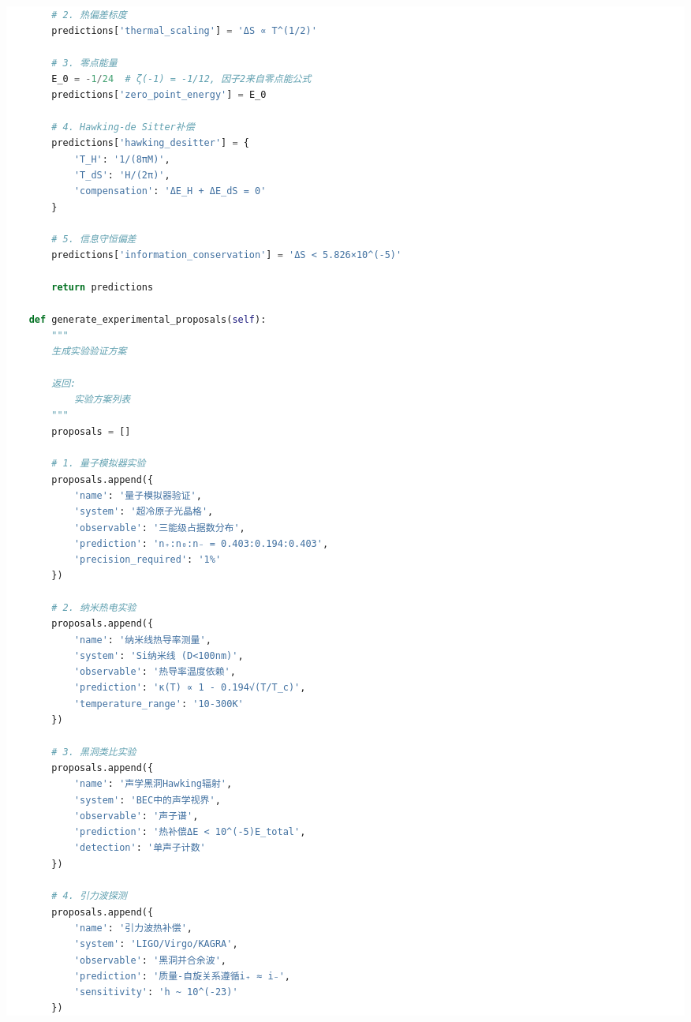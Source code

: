 ```python
        # 2. 热偏差标度
        predictions['thermal_scaling'] = 'ΔS ∝ T^(1/2)'

        # 3. 零点能量
        E_0 = -1/24  # ζ(-1) = -1/12, 因子2来自零点能公式
        predictions['zero_point_energy'] = E_0

        # 4. Hawking-de Sitter补偿
        predictions['hawking_desitter'] = {
            'T_H': '1/(8πM)',
            'T_dS': 'H/(2π)',
            'compensation': 'ΔE_H + ΔE_dS = 0'
        }

        # 5. 信息守恒偏差
        predictions['information_conservation'] = 'ΔS < 5.826×10^(-5)'

        return predictions

    def generate_experimental_proposals(self):
        """
        生成实验验证方案

        返回:
            实验方案列表
        """
        proposals = []

        # 1. 量子模拟器实验
        proposals.append({
            'name': '量子模拟器验证',
            'system': '超冷原子光晶格',
            'observable': '三能级占据数分布',
            'prediction': 'n₊:n₀:n₋ = 0.403:0.194:0.403',
            'precision_required': '1%'
        })

        # 2. 纳米热电实验
        proposals.append({
            'name': '纳米线热导率测量',
            'system': 'Si纳米线 (D<100nm)',
            'observable': '热导率温度依赖',
            'prediction': 'κ(T) ∝ 1 - 0.194√(T/T_c)',
            'temperature_range': '10-300K'
        })

        # 3. 黑洞类比实验
        proposals.append({
            'name': '声学黑洞Hawking辐射',
            'system': 'BEC中的声学视界',
            'observable': '声子谱',
            'prediction': '热补偿ΔE < 10^(-5)E_total',
            'detection': '单声子计数'
        })

        # 4. 引力波探测
        proposals.append({
            'name': '引力波热补偿',
            'system': 'LIGO/Virgo/KAGRA',
            'observable': '黑洞并合余波',
            'prediction': '质量-自旋关系遵循i₊ ≈ i₋',
            'sensitivity': 'h ~ 10^(-23)'
        })
```